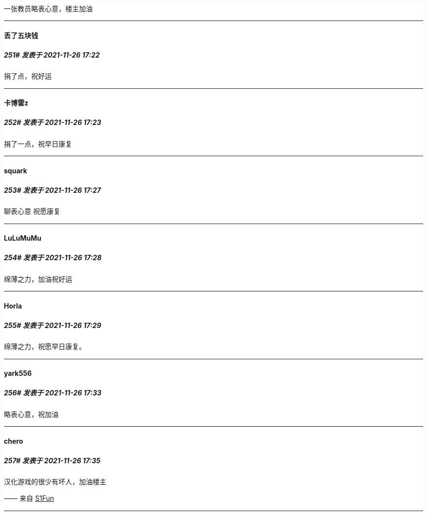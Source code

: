 一张教员略表心意，楼主加油

*****

####  丢了五块钱  
##### 251#       发表于 2021-11-26 17:22

捐了点，祝好运

*****

####  卡博雷z  
##### 252#       发表于 2021-11-26 17:23

捐了一点，祝早日康复



*****

####  squark  
##### 253#       发表于 2021-11-26 17:27

聊表心意 祝愿康复

*****

####  LuLuMuMu  
##### 254#       发表于 2021-11-26 17:28

绵薄之力，加油祝好运

*****

####  Horla  
##### 255#       发表于 2021-11-26 17:29

绵薄之力，祝愿早日康复。

*****

####  yark556  
##### 256#       发表于 2021-11-26 17:33

略表心意，祝加油

*****

####  chero  
##### 257#       发表于 2021-11-26 17:35

汉化游戏的很少有坏人，加油楼主

—— 来自 [S1Fun](https://s1fun.koalcat.com)

*****
